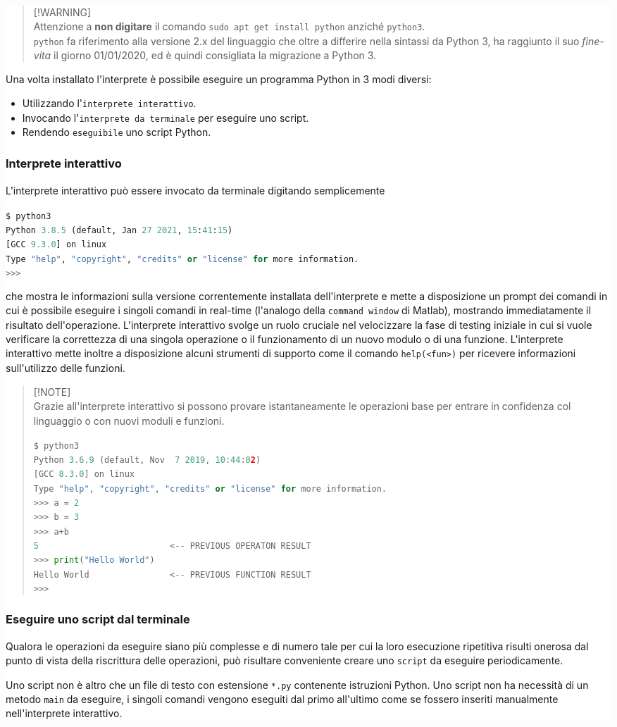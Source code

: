 > [!WARNING]\
> Attenzione a **non digitare** il comando `sudo apt get install python` anziché `python3`.  
> `python` fa riferimento alla versione 2.x del linguaggio che oltre a differire nella sintassi da Python 3, ha raggiunto il suo _fine-vita_ il giorno 01/01/2020, ed è quindi consigliata la migrazione a Python 3.

Una volta installato l'interprete è possibile eseguire un programma Python in 3 modi diversi:
* Utilizzando l'`interprete interattivo`.
* Invocando l'`interprete da terminale` per eseguire uno script.
* Rendendo `eseguibile` uno script Python.

### Interprete interattivo

L'interprete interattivo può essere invocato da terminale digitando semplicemente

```python
$ python3
Python 3.8.5 (default, Jan 27 2021, 15:41:15) 
[GCC 9.3.0] on linux
Type "help", "copyright", "credits" or "license" for more information.
>>> 
```
che mostra le informazioni sulla versione correntemente installata dell'interprete e mette a disposizione un prompt dei comandi in cui è possibile eseguire i singoli comandi in real-time (l'analogo della `command window` di Matlab), mostrando immediatamente il risultato dell'operazione. L'interprete interattivo svolge un ruolo cruciale nel velocizzare la fase di testing iniziale in cui si vuole verificare la correttezza di una singola operazione o il funzionamento di un nuovo modulo o di una funzione. L'interprete interattivo mette inoltre a disposizione alcuni strumenti di supporto come il comando `help(<fun>)` per ricevere informazioni sull'utilizzo delle funzioni. 

> [!NOTE]\
> Grazie all'interprete interattivo si possono provare istantaneamente le operazioni base per entrare in confidenza col linguaggio o con nuovi moduli e funzioni.
>```python
>$ python3
>Python 3.6.9 (default, Nov  7 2019, 10:44:02) 
>[GCC 8.3.0] on linux
>Type "help", "copyright", "credits" or "license" for more information.
>>>> a = 2
>>>> b = 3
>>>> a+b
>5                          <-- PREVIOUS OPERATON RESULT
>>>> print("Hello World")
>Hello World                <-- PREVIOUS FUNCTION RESULT
>>>> 
>```

### Eseguire uno script dal terminale

Qualora le operazioni da eseguire siano più complesse e di numero tale per cui la loro esecuzione ripetitiva risulti onerosa dal punto di vista della riscrittura delle operazioni, può risultare conveniente creare uno `script` da eseguire periodicamente. 

Uno script non è altro che un file di testo con estensione `*.py` contenente istruzioni Python. Uno script non ha necessità di un metodo `main` da eseguire, i singoli comandi vengono eseguiti dal primo all'ultimo come se fossero inseriti manualmente nell'interprete interattivo. 
